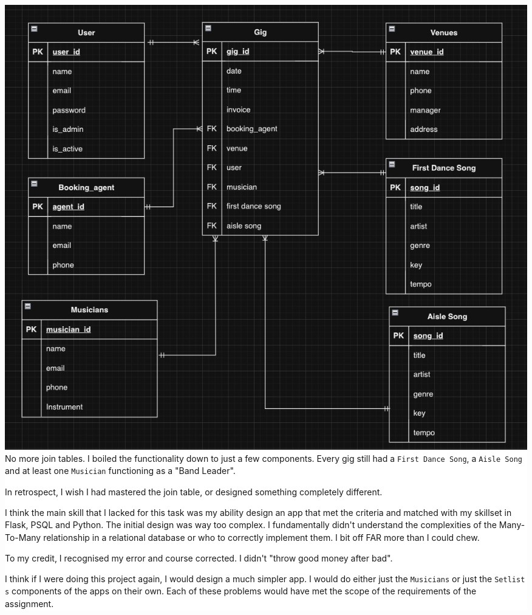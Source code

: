 ![final erd](finalerd.png)
No more join tables. I boiled the functionality down to just a few components. Every gig still had a `First Dance Song`, a `Aisle Song` and at least one `Musician` functioning as a "Band Leader". 

In retrospect, I wish I had mastered the join table, or designed something completely different. 

I think the main skill that I lacked for this task was my ability design an app that met the criteria and matched with my skillset in Flask, PSQL and Python. The initial design was way too complex. I fundamentally didn't understand the complexities of the Many-To-Many relationship in a relational database or who to correctly implement them. I bit off FAR more than I could chew. 

To my credit, I recognised my error and course corrected. I didn't "throw good money after bad".

I think if I were doing this project again, I would design a much simpler app. I would do either just the `Musicians` or just the `Setlists` components of the apps on their own. Each of these problems would have met the scope of the requirements of the assignment. 
